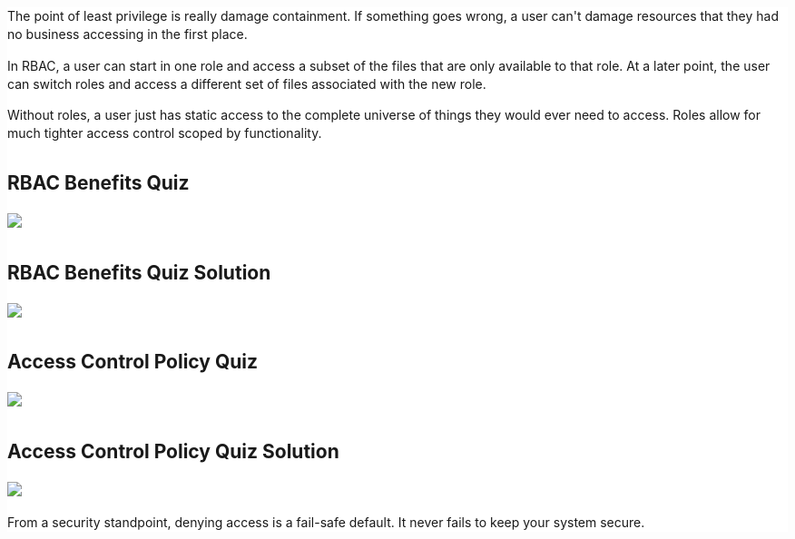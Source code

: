 The point of least privilege is really damage containment. If something goes
wrong, a user can't damage resources that they had no business accessing in the
first place.

In RBAC, a user can start in one role and access a subset of the files that are
only available to that role. At a later point, the user can switch roles and
access a different set of files associated with the new role.

Without roles, a user just has static access to the complete universe of things
they would ever need to access. Roles allow for much tighter access control
scoped by functionality.

## RBAC Benefits Quiz

![](https://assets.omscs-notes.com/images/notes/information-security/D1B82974-ED31-4162-B636-012F375BCE35.png)

## RBAC Benefits Quiz Solution

![](https://assets.omscs-notes.com/images/notes/information-security/01A48AF0-F1FD-4085-A588-4BA0C746FE0C.png)

## Access Control Policy Quiz

![](https://assets.omscs-notes.com/images/notes/information-security/7221A53F-3B6C-4CA2-9738-3A63FCA7CEFA.png)

## Access Control Policy Quiz Solution

![](https://assets.omscs-notes.com/images/notes/information-security/5DEE9998-897C-4B46-8565-A383DD6FC069.png)

From a security standpoint, denying access is a fail-safe default. It never
fails to keep your system secure.

